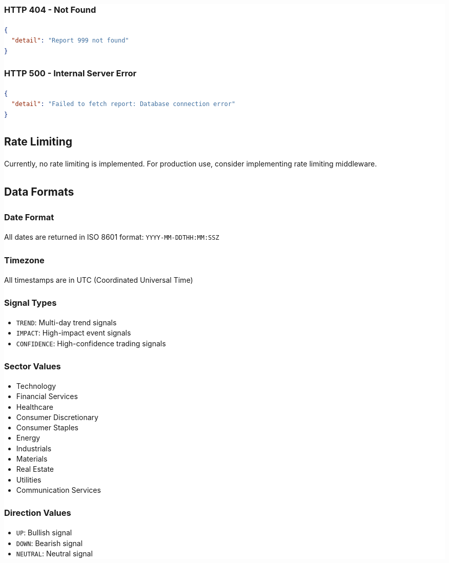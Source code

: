 ### HTTP 404 - Not Found
```json
{
  "detail": "Report 999 not found"
}
```

### HTTP 500 - Internal Server Error
```json
{
  "detail": "Failed to fetch report: Database connection error"
}
```

## Rate Limiting

Currently, no rate limiting is implemented. For production use, consider implementing rate limiting middleware.

## Data Formats

### Date Format
All dates are returned in ISO 8601 format: `YYYY-MM-DDTHH:MM:SSZ`

### Timezone
All timestamps are in UTC (Coordinated Universal Time)

### Signal Types
- `TREND`: Multi-day trend signals
- `IMPACT`: High-impact event signals
- `CONFIDENCE`: High-confidence trading signals

### Sector Values
- Technology
- Financial Services
- Healthcare
- Consumer Discretionary
- Consumer Staples
- Energy
- Industrials
- Materials
- Real Estate
- Utilities
- Communication Services

### Direction Values
- `UP`: Bullish signal
- `DOWN`: Bearish signal
- `NEUTRAL`: Neutral signal
